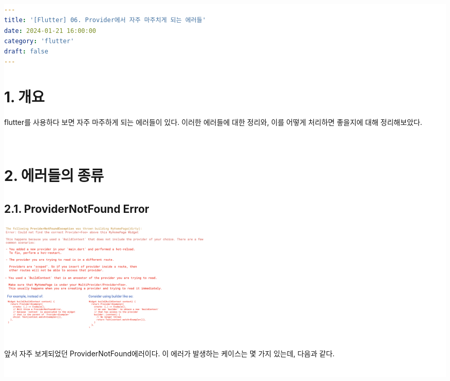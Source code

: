 ```yaml
---
title: '[Flutter] 06. Provider에서 자주 마주치게 되는 에러들'
date: 2024-01-21 16:00:00
category: 'flutter'
draft: false
---
```


# 1. 개요

flutter를 사용하다 보면 자주 마주하게 되는 에러들이 있다. 이러한 에러들에 대한 정리와, 이를 어떻게 처리하면 좋을지에 대해 정리해보았다.

</br>

# 2. 에러들의 종류

## 2.1. ProviderNotFound Error

<div align="left">
  <img src="./images/errors/provider_not_found.png" width="400px" />
</div>

</br>

앞서 자주 보게되었던 ProviderNotFound에러이다. 이 에러가 발생하는 케이스는 몇 가지 있는데, 다음과 같다.

</br>
